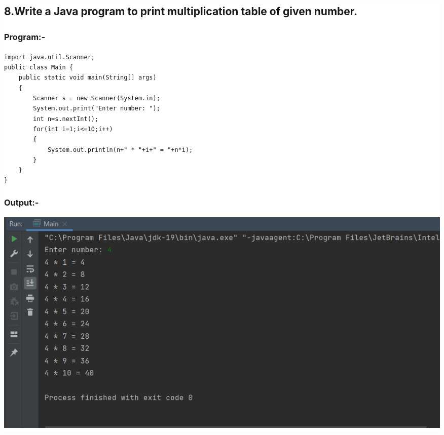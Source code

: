 ## 8.Write a Java program to print multiplication table of given number.

### Program:-
````
import java.util.Scanner;
public class Main {
    public static void main(String[] args)
    {
        Scanner s = new Scanner(System.in);
        System.out.print("Enter number: ");
        int n=s.nextInt();
        for(int i=1;i<=10;i++)
        {
            System.out.println(n+" * "+i+" = "+n*i);
        }
    }
}

````

### Output:-
![output](8.png)